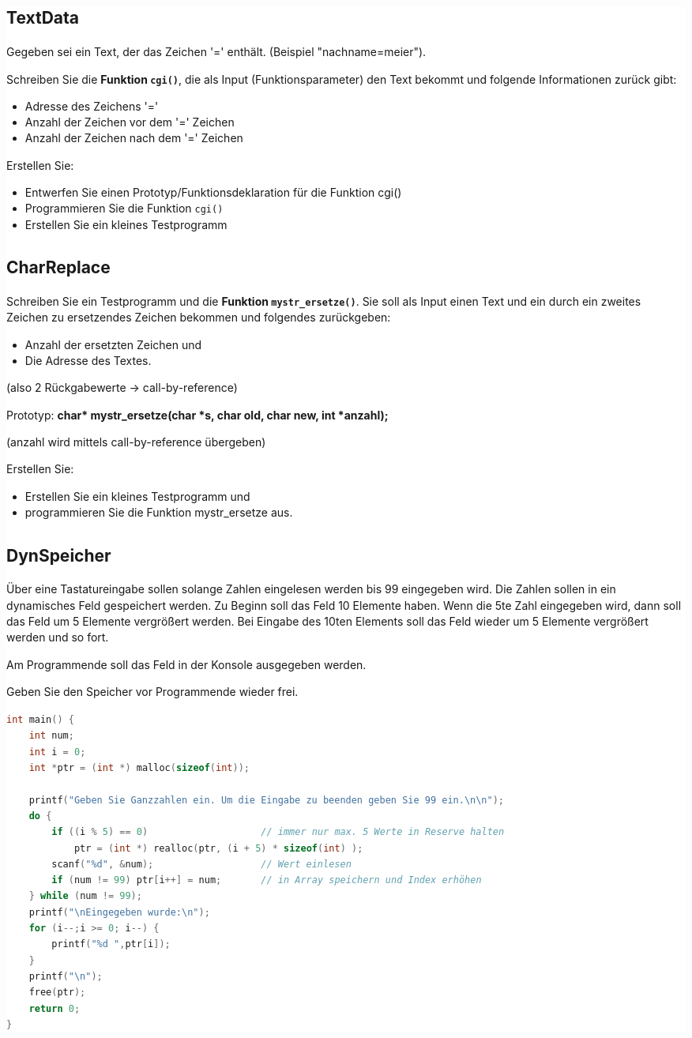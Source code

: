 ## TextData

Gegeben sei ein Text, der das Zeichen '=' enthält. (Beispiel "nachname=meier").

Schreiben Sie die **Funktion `cgi()`**, die als Input (Funktionsparameter) den Text bekommt und folgende Informationen zurück gibt:

- Adresse des Zeichens '='
- Anzahl der Zeichen vor dem '=' Zeichen
- Anzahl der Zeichen nach dem '=' Zeichen

 Erstellen Sie:

- Entwerfen Sie einen Prototyp/Funktionsdeklaration für die Funktion cgi()
- Programmieren Sie die Funktion `cgi()`
- Erstellen Sie ein kleines Testprogramm

## CharReplace

Schreiben Sie ein Testprogramm und die **Funktion `mystr_ersetze()`**. Sie soll als Input einen Text und ein durch ein zweites Zeichen zu ersetzendes Zeichen bekommen und folgendes zurückgeben:

- Anzahl der ersetzten Zeichen und
- Die Adresse des Textes.

(also 2 Rückgabewerte -> call-by-reference)

Prototyp: **char\* mystr_ersetze(char \*s, char old, char new, int \*anzahl);**

(anzahl wird mittels call-by-reference übergeben)

Erstellen Sie: 

- Erstellen Sie ein kleines Testprogramm und
- programmieren Sie die Funktion mystr_ersetze aus.

## DynSpeicher

Über eine Tastatureingabe sollen solange Zahlen eingelesen werden bis 99 eingegeben wird. Die Zahlen sollen in ein dynamisches Feld gespeichert werden. Zu Beginn soll das Feld 10 Elemente haben. Wenn die 5te Zahl eingegeben wird, dann soll das Feld um 5 Elemente vergrößert werden. Bei Eingabe des 10ten Elements soll das Feld wieder um 5 Elemente vergrößert werden und so fort.

Am Programmende soll das Feld in der Konsole ausgegeben werden.

Geben Sie den Speicher vor Programmende wieder frei.

```c
int main() {
    int num;
    int i = 0;
    int *ptr = (int *) malloc(sizeof(int));

    printf("Geben Sie Ganzzahlen ein. Um die Eingabe zu beenden geben Sie 99 ein.\n\n");
    do {
        if ((i % 5) == 0)                    // immer nur max. 5 Werte in Reserve halten
            ptr = (int *) realloc(ptr, (i + 5) * sizeof(int) );
        scanf("%d", &num);                   // Wert einlesen
        if (num != 99) ptr[i++] = num;     	 // in Array speichern und Index erhöhen
    } while (num != 99);
    printf("\nEingegeben wurde:\n");
    for (i--;i >= 0; i--) {
        printf("%d ",ptr[i]);
    }
    printf("\n");
    free(ptr);
    return 0;
}
```